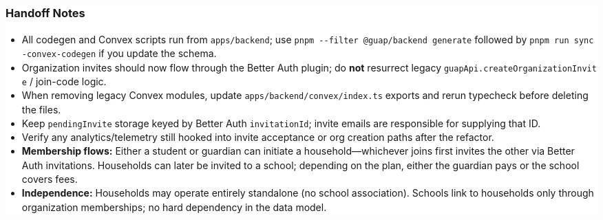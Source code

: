 ### Handoff Notes
- All codegen and Convex scripts run from `apps/backend`; use `pnpm --filter @guap/backend generate` followed by `pnpm run sync-convex-codegen` if you update the schema.
- Organization invites should now flow through the Better Auth plugin; do **not** resurrect legacy `guapApi.createOrganizationInvite` / join-code logic.
- When removing legacy Convex modules, update `apps/backend/convex/index.ts` exports and rerun typecheck before deleting the files.
- Keep `pendingInvite` storage keyed by Better Auth `invitationId`; invite emails are responsible for supplying that ID.
- Verify any analytics/telemetry still hooked into invite acceptance or org creation paths after the refactor.
- **Membership flows:** Either a student or guardian can initiate a household—whichever joins first invites the other via Better Auth invitations. Households can later be invited to a school; depending on the plan, either the guardian pays or the school covers fees.
- **Independence:** Households may operate entirely standalone (no school association). Schools link to households only through organization memberships; no hard dependency in the data model.
